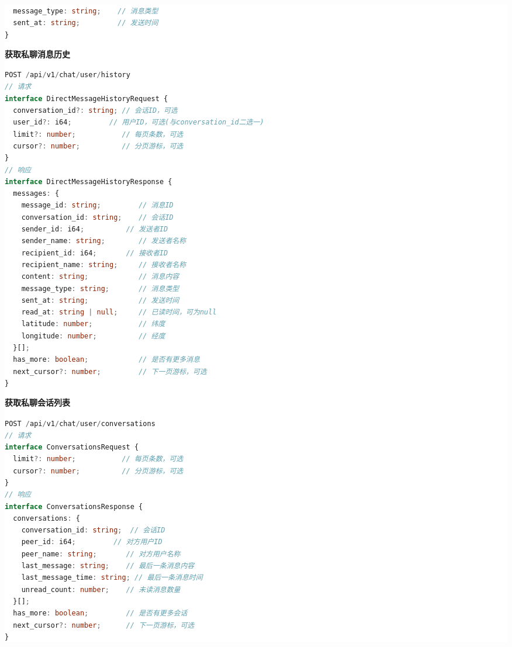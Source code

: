 ```typescript
  message_type: string;    // 消息类型
  sent_at: string;         // 发送时间
}
```

**获取私聊消息历史**
```typescript
POST /api/v1/chat/user/history
// 请求
interface DirectMessageHistoryRequest {
  conversation_id?: string; // 会话ID，可选
  user_id?: i64;         // 用户ID，可选(与conversation_id二选一)
  limit?: number;           // 每页条数，可选
  cursor?: number;          // 分页游标，可选
}
// 响应
interface DirectMessageHistoryResponse {
  messages: {
    message_id: string;         // 消息ID
    conversation_id: string;    // 会话ID
    sender_id: i64;          // 发送者ID
    sender_name: string;        // 发送者名称
    recipient_id: i64;       // 接收者ID
    recipient_name: string;     // 接收者名称
    content: string;            // 消息内容
    message_type: string;       // 消息类型
    sent_at: string;            // 发送时间
    read_at: string | null;     // 已读时间，可为null
    latitude: number;           // 纬度
    longitude: number;          // 经度
  }[];
  has_more: boolean;            // 是否有更多消息
  next_cursor?: number;         // 下一页游标，可选
}
```

**获取私聊会话列表**
```typescript
POST /api/v1/chat/user/conversations
// 请求
interface ConversationsRequest {
  limit?: number;           // 每页条数，可选
  cursor?: number;          // 分页游标，可选
}
// 响应
interface ConversationsResponse {
  conversations: {
    conversation_id: string;  // 会话ID
    peer_id: i64;         // 对方用户ID
    peer_name: string;       // 对方用户名称
    last_message: string;    // 最后一条消息内容
    last_message_time: string; // 最后一条消息时间
    unread_count: number;    // 未读消息数量
  }[];
  has_more: boolean;         // 是否有更多会话
  next_cursor?: number;      // 下一页游标，可选
}
```

